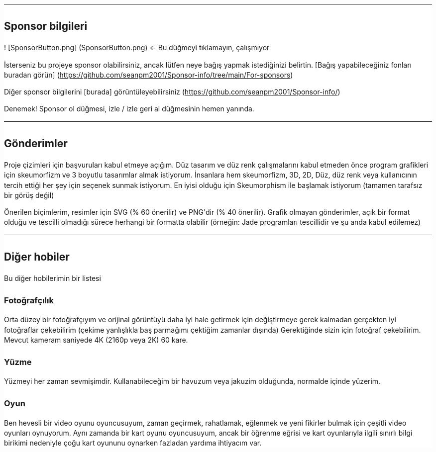 ***

## Sponsor bilgileri

! [SponsorButton.png] (SponsorButton.png) <- Bu düğmeyi tıklamayın, çalışmıyor

İsterseniz bu projeye sponsor olabilirsiniz, ancak lütfen neye bağış yapmak istediğinizi belirtin. [Bağış yapabileceğiniz fonları buradan görün] (https://github.com/seanpm2001/Sponsor-info/tree/main/For-sponsors)

Diğer sponsor bilgilerini [burada] görüntüleyebilirsiniz (https://github.com/seanpm2001/Sponsor-info/)

Denemek! Sponsor ol düğmesi, izle / izle geri al düğmesinin hemen yanında.

***

## Gönderimler

Proje çizimleri için başvuruları kabul etmeye açığım. Düz tasarım ve düz renk çalışmalarını kabul etmeden önce program grafikleri için skeumorfizm ve 3 boyutlu tasarımlar almak istiyorum. İnsanlara hem skeumorfizm, 3D, 2D, Düz, düz renk veya kullanıcının tercih ettiği her şey için seçenek sunmak istiyorum. En iyisi olduğu için Skeumorphism ile başlamak istiyorum (tamamen tarafsız bir görüş değil)

Önerilen biçimlerim, resimler için SVG (% 60 önerilir) ve PNG'dir (% 40 önerilir). Grafik olmayan gönderimler, açık bir format olduğu ve tescilli olmadığı sürece herhangi bir formatta olabilir (örneğin: Jade programları tescillidir ve şu anda kabul edilemez)

***

## Diğer hobiler

Bu diğer hobilerimin bir listesi


### Fotoğrafçılık

Orta düzey bir fotoğrafçıyım ve orijinal görüntüyü daha iyi hale getirmek için değiştirmeye gerek kalmadan gerçekten iyi fotoğraflar çekebilirim (çekime yanlışlıkla baş parmağımı çektiğim zamanlar dışında) Gerektiğinde sizin için fotoğraf çekebilirim. Mevcut kameram saniyede 4K (2160p veya 2K) 60 kare.

### Yüzme

Yüzmeyi her zaman sevmişimdir. Kullanabileceğim bir havuzum veya jakuzim olduğunda, normalde içinde yüzerim.

### Oyun

Ben hevesli bir video oyunu oyuncusuyum, zaman geçirmek, rahatlamak, eğlenmek ve yeni fikirler bulmak için çeşitli video oyunları oynuyorum. Aynı zamanda bir kart oyunu oyuncusuyum, ancak bir öğrenme eğrisi ve kart oyunlarıyla ilgili sınırlı bilgi birikimi nedeniyle çoğu kart oyununu oynarken fazladan yardıma ihtiyacım var.
